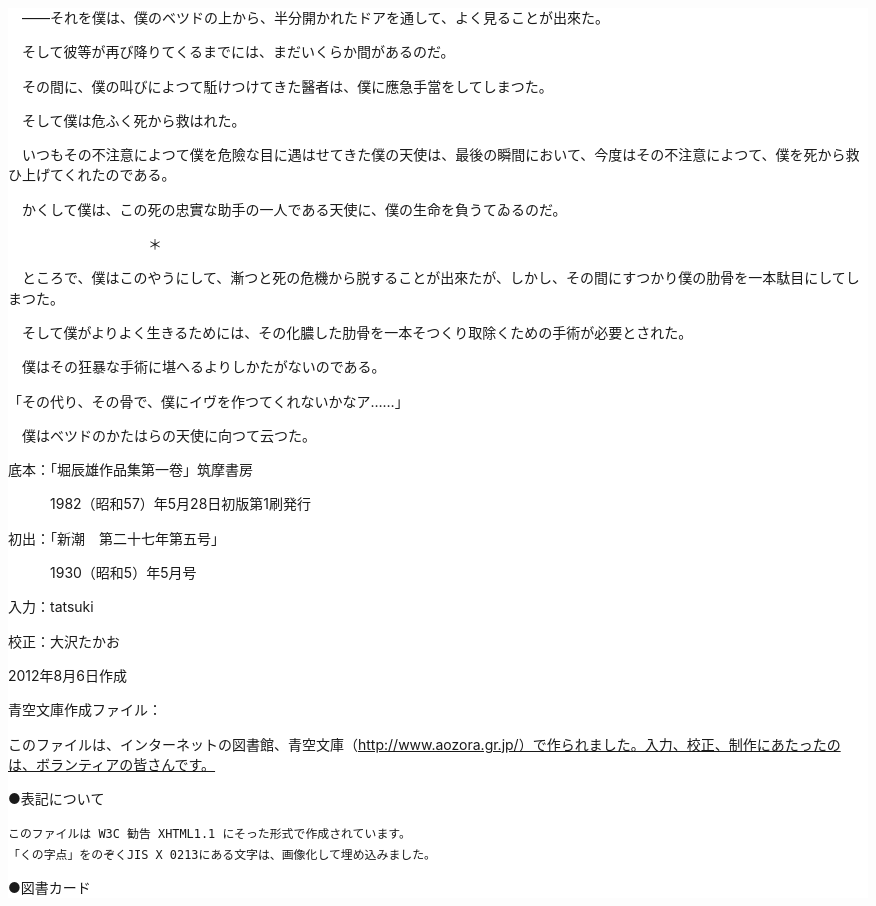 　――それを僕は、僕のベツドの上から、半分開かれたドアを通して、よく見ることが出來た。

　そして彼等が再び降りてくるまでには、まだいくらか間があるのだ。

　その間に、僕の叫びによつて駈けつけてきた醫者は、僕に應急手當をしてしまつた。

　そして僕は危ふく死から救はれた。

　いつもその不注意によつて僕を危險な目に遇はせてきた僕の天使は、最後の瞬間において、今度はその不注意によつて、僕を死から救ひ上げてくれたのである。

　かくして僕は、この死の忠實な助手の一人である天使に、僕の生命を負うてゐるのだ。



　　　　　　　　　　＊



　ところで、僕はこのやうにして、漸つと死の危機から脱することが出來たが、しかし、その間にすつかり僕の肋骨を一本駄目にしてしまつた。

　そして僕がよりよく生きるためには、その化膿した肋骨を一本そつくり取除くための手術が必要とされた。

　僕はその狂暴な手術に堪へるよりしかたがないのである。

「その代り、その骨で、僕にイヴを作つてくれないかなア……」

　僕はベツドのかたはらの天使に向つて云つた。













底本：「堀辰雄作品集第一卷」筑摩書房

　　　1982（昭和57）年5月28日初版第1刷発行

初出：「新潮　第二十七年第五号」

　　　1930（昭和5）年5月号

入力：tatsuki

校正：大沢たかお

2012年8月6日作成

青空文庫作成ファイル：

このファイルは、インターネットの図書館、青空文庫（http://www.aozora.gr.jp/）で作られました。入力、校正、制作にあたったのは、ボランティアの皆さんです。











●表記について


	このファイルは W3C 勧告 XHTML1.1 にそった形式で作成されています。
	「くの字点」をのぞくJIS X 0213にある文字は、画像化して埋め込みました。







●図書カード